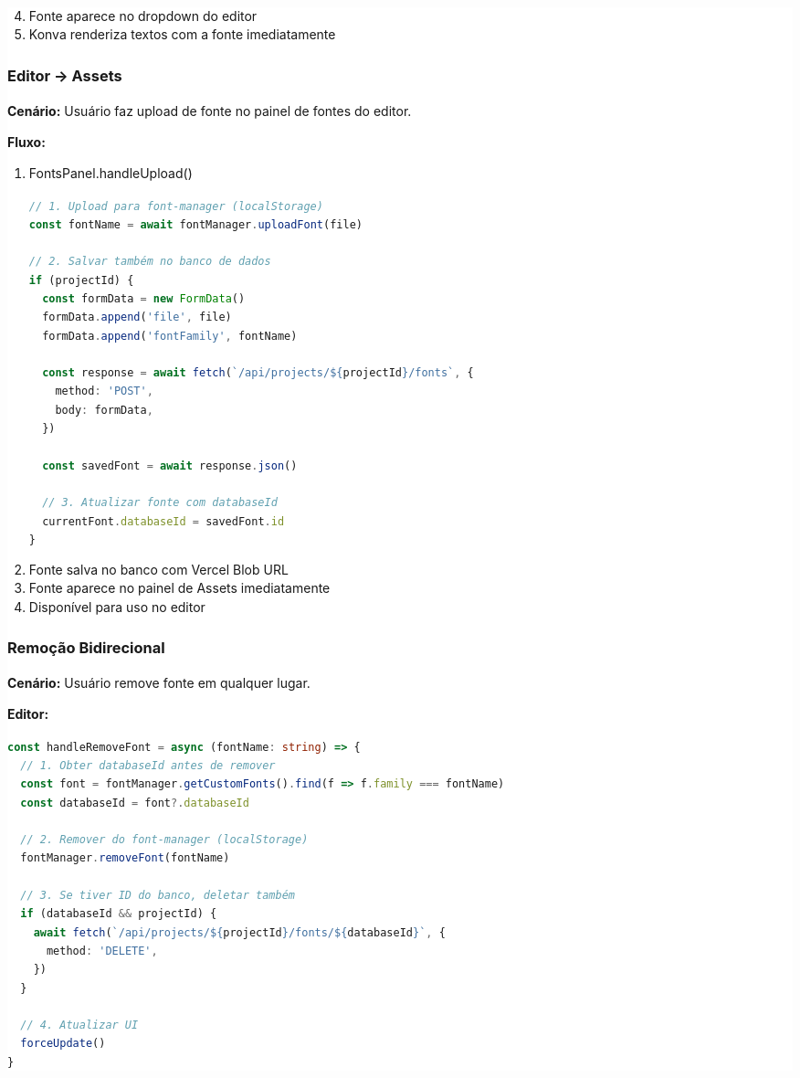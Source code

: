 4. Fonte aparece no dropdown do editor
5. Konva renderiza textos com a fonte imediatamente

### Editor → Assets

**Cenário:** Usuário faz upload de fonte no painel de fontes do editor.

**Fluxo:**
1. FontsPanel.handleUpload()
   ```typescript
   // 1. Upload para font-manager (localStorage)
   const fontName = await fontManager.uploadFont(file)

   // 2. Salvar também no banco de dados
   if (projectId) {
     const formData = new FormData()
     formData.append('file', file)
     formData.append('fontFamily', fontName)

     const response = await fetch(`/api/projects/${projectId}/fonts`, {
       method: 'POST',
       body: formData,
     })

     const savedFont = await response.json()

     // 3. Atualizar fonte com databaseId
     currentFont.databaseId = savedFont.id
   }
   ```
2. Fonte salva no banco com Vercel Blob URL
3. Fonte aparece no painel de Assets imediatamente
4. Disponível para uso no editor

### Remoção Bidirecional

**Cenário:** Usuário remove fonte em qualquer lugar.

**Editor:**
```typescript
const handleRemoveFont = async (fontName: string) => {
  // 1. Obter databaseId antes de remover
  const font = fontManager.getCustomFonts().find(f => f.family === fontName)
  const databaseId = font?.databaseId

  // 2. Remover do font-manager (localStorage)
  fontManager.removeFont(fontName)

  // 3. Se tiver ID do banco, deletar também
  if (databaseId && projectId) {
    await fetch(`/api/projects/${projectId}/fonts/${databaseId}`, {
      method: 'DELETE',
    })
  }

  // 4. Atualizar UI
  forceUpdate()
}
```
